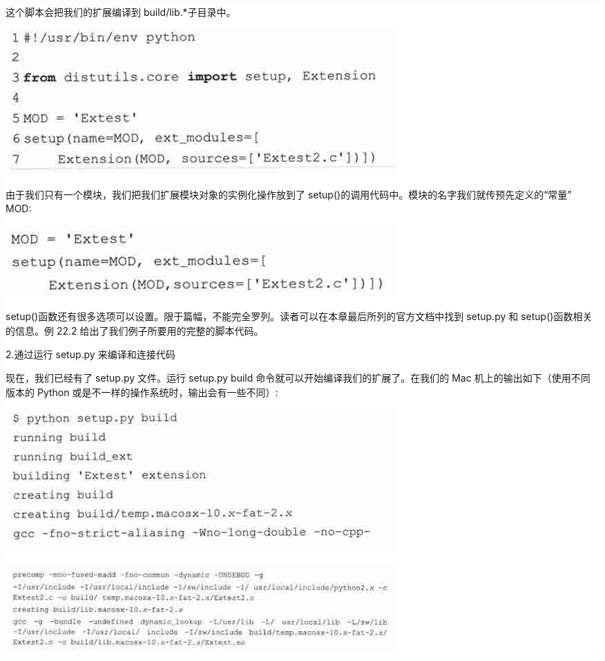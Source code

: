这个脚本会把我们的扩展编译到 build/lib.*子目录中。

![](img/00646.jpg)

由于我们只有一个模块，我们把我们扩展模块对象的实例化操作放到了 setup()的调用代码中。模块的名字我们就传预先定义的“常量” MOD:

![](img/00647.jpg)

setup()函数还有很多选项可以设置。限于篇幅，不能完全罗列。读者可以在本章最后所列的官方文档中找到 setup.py 和 setup()函数相关的信息。例 22.2 给出了我们例子所要用的完整的脚本代码。

2.通过运行 setup.py 来编译和连接代码

现在，我们已经有了 setup.py 文件。运行 setup.py build 命令就可以开始编译我们的扩展了。在我们的 Mac 机上的输出如下（使用不同版本的 Python 或是不一样的操作系统时，输出会有一些不同）:

![](img/00649.jpg)

![](img/00650.jpg)
